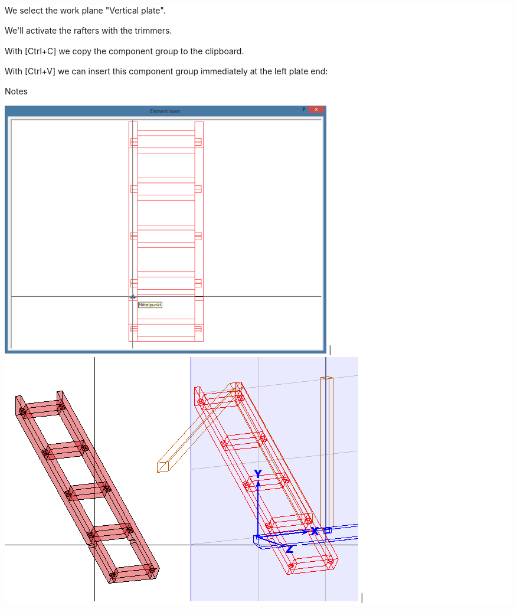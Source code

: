 We select the work plane \"Vertical plate\".

We\'ll activate the rafters with the trimmers.

With \[Ctrl+C\] we copy the component group to the clipboard.

With \[Ctrl+V\] we can insert this component group immediately at the left plate end:

Notes

![](media-workplanes/media/image73.png) | ![](media-workplanes/media/image74.png) |
